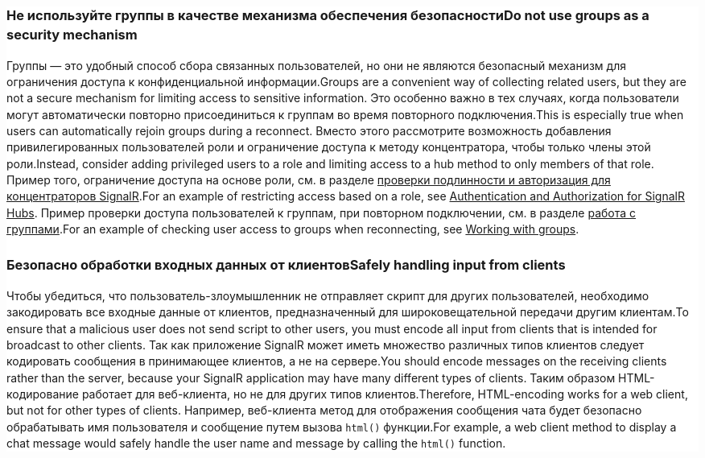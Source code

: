 <a id="groupsecurity"></a>

### <a name="do-not-use-groups-as-a-security-mechanism"></a><span data-ttu-id="f8ff9-218">Не используйте группы в качестве механизма обеспечения безопасности</span><span class="sxs-lookup"><span data-stu-id="f8ff9-218">Do not use groups as a security mechanism</span></span>

<span data-ttu-id="f8ff9-219">Группы — это удобный способ сбора связанных пользователей, но они не являются безопасный механизм для ограничения доступа к конфиденциальной информации.</span><span class="sxs-lookup"><span data-stu-id="f8ff9-219">Groups are a convenient way of collecting related users, but they are not a secure mechanism for limiting access to sensitive information.</span></span> <span data-ttu-id="f8ff9-220">Это особенно важно в тех случаях, когда пользователи могут автоматически повторно присоединиться к группам во время повторного подключения.</span><span class="sxs-lookup"><span data-stu-id="f8ff9-220">This is especially true when users can automatically rejoin groups during a reconnect.</span></span> <span data-ttu-id="f8ff9-221">Вместо этого рассмотрите возможность добавления привилегированных пользователей роли и ограничение доступа к методу концентратора, чтобы только члены этой роли.</span><span class="sxs-lookup"><span data-stu-id="f8ff9-221">Instead, consider adding privileged users to a role and limiting access to a hub method to only members of that role.</span></span> <span data-ttu-id="f8ff9-222">Пример того, ограничение доступа на основе роли, см. в разделе [проверки подлинности и авторизация для концентраторов SignalR](hub-authorization.md).</span><span class="sxs-lookup"><span data-stu-id="f8ff9-222">For an example of restricting access based on a role, see [Authentication and Authorization for SignalR Hubs](hub-authorization.md).</span></span> <span data-ttu-id="f8ff9-223">Пример проверки доступа пользователей к группам, при повторном подключении, см. в разделе [работа с группами](../guide-to-the-api/working-with-groups.md).</span><span class="sxs-lookup"><span data-stu-id="f8ff9-223">For an example of checking user access to groups when reconnecting, see [Working with groups](../guide-to-the-api/working-with-groups.md).</span></span>

<a id="input"></a>

### <a name="safely-handling-input-from-clients"></a><span data-ttu-id="f8ff9-224">Безопасно обработки входных данных от клиентов</span><span class="sxs-lookup"><span data-stu-id="f8ff9-224">Safely handling input from clients</span></span>

<span data-ttu-id="f8ff9-225">Чтобы убедиться, что пользователь-злоумышленник не отправляет скрипт для других пользователей, необходимо закодировать все входные данные от клиентов, предназначенный для широковещательной передачи другим клиентам.</span><span class="sxs-lookup"><span data-stu-id="f8ff9-225">To ensure that a malicious user does not send script to other users, you must encode all input from clients that is intended for broadcast to other clients.</span></span> <span data-ttu-id="f8ff9-226">Так как приложение SignalR может иметь множество различных типов клиентов следует кодировать сообщения в принимающее клиентов, а не на сервере.</span><span class="sxs-lookup"><span data-stu-id="f8ff9-226">You should encode messages on the receiving clients rather than the server, because your SignalR application may have many different types of clients.</span></span> <span data-ttu-id="f8ff9-227">Таким образом HTML-кодирование работает для веб-клиента, но не для других типов клиентов.</span><span class="sxs-lookup"><span data-stu-id="f8ff9-227">Therefore, HTML-encoding works for a web client, but not for other types of clients.</span></span> <span data-ttu-id="f8ff9-228">Например, веб-клиента метод для отображения сообщения чата будет безопасно обрабатывать имя пользователя и сообщение путем вызова `html()` функции.</span><span class="sxs-lookup"><span data-stu-id="f8ff9-228">For example, a web client method to display a chat message would safely handle the user name and message by calling the `html()` function.</span></span>
